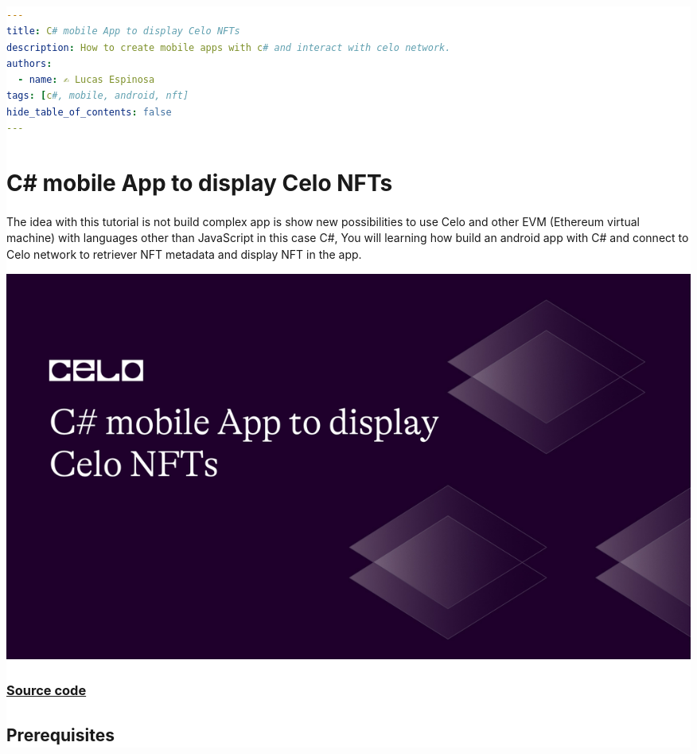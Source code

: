 ```yaml
---
title: C# mobile App to display Celo NFTs
description: How to create mobile apps with c# and interact with celo network.
authors:
  - name: ✍️ Lucas Espinosa
tags: [c#, mobile, android, nft]
hide_table_of_contents: false
---
```


# C# mobile App to display Celo NFTs

The idea with this tutorial is not build complex app is show new possibilities to use Celo and other EVM (Ethereum virtual machine) with languages other than JavaScript in this case C#, You will learning how build an android app with C# and connect to Celo network to retriever NFT metadata and display NFT in the app.

![header](../src/data-tutorials/showcase/advanced/c-sharp-mobile-dapp-to-display-celo-nfts.png)



### [Source code](https://github.com/lucasespinosa28/DisplayNFTCelo)

## Prerequisites

